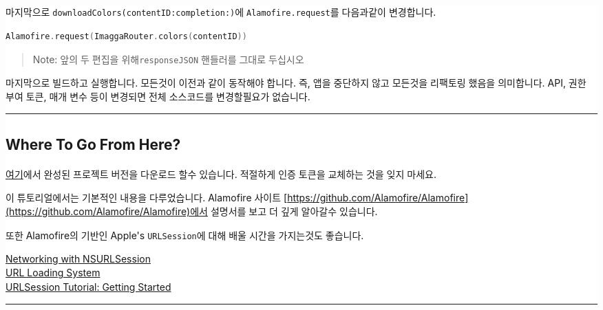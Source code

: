 마지막으로 `downloadColors(contentID:completion:)`에 `Alamofire.request`를 다음과같이 변경합니다.

```swift
Alamofire.request(ImaggaRouter.colors(contentID))
```

> Note: 앞의 두 편집을 위해`responseJSON` 핸들러를 그대로 두십시오

마지막으로 빌드하고 실행합니다. 모든것이 이전과 같이 동작해야 합니다. 즉, 앱을 중단하지 않고 모든것을 리팩토링 했음을 의미합니다. API, 권한 부여 토큰, 매개 변수 등이 변경되면 전체 소스코드를 변경할필요가 없습니다.  

---

## Where To Go From Here?

[여기](https://koenig-media.raywenderlich.com/uploads/2018/04/PhotoTagger.zip)에서 완성된 프로젝트 버전을 다운로드 할수 있습니다. 적절하게 인증 토큰을 교체하는 것을 잊지 마세요.

이 튜토리얼에서는 기본적인 내용을 다루었습니다. Alamofire 사이트 [https://github.com/Alamofire/Alamofire](https://github.com/Alamofire/Alamofire)에서 설명서를 보고 더 깊게 알아갈수 있습니다.

또한 Alamofire의 기반인 Apple's `URLSession`에 대해 배울 시간을 가지는것도 좋습니다. 

[Networking with NSURLSession](https://developer.apple.com/videos/play/wwdc2015/711/)<br>
[URL Loading System](https://developer.apple.com/documentation/foundation/url_loading_system)<br>
[URLSession Tutorial: Getting Started](https://www.raywenderlich.com/567-urlsession-tutorial-getting-started)

---
